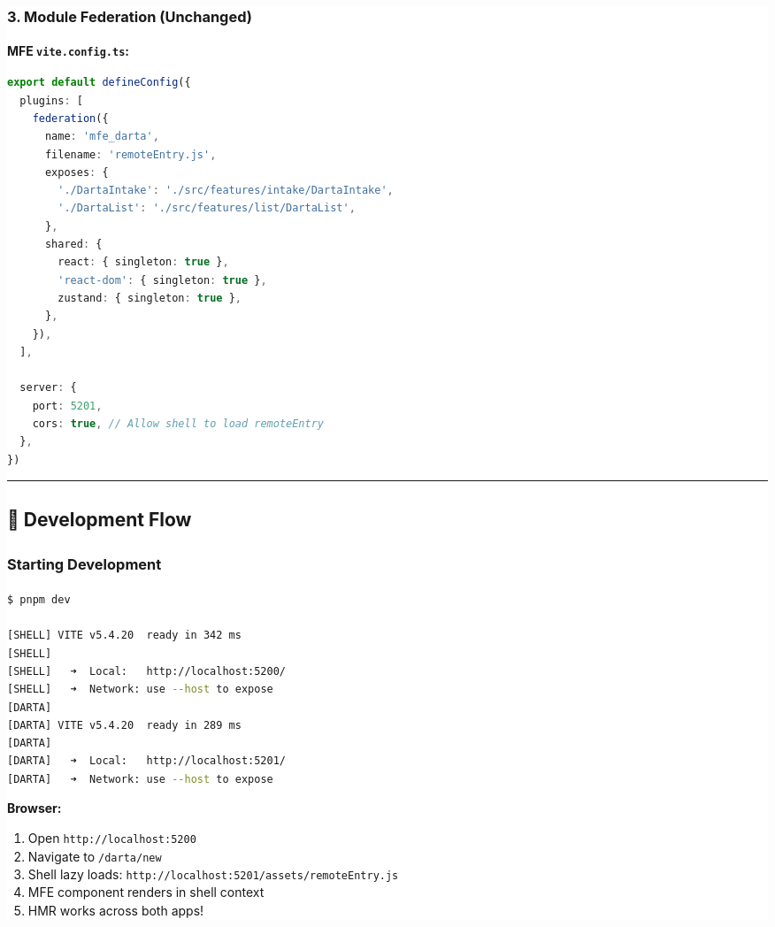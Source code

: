 ### 3. Module Federation (Unchanged)

**MFE `vite.config.ts`:**
```typescript
export default defineConfig({
  plugins: [
    federation({
      name: 'mfe_darta',
      filename: 'remoteEntry.js',
      exposes: {
        './DartaIntake': './src/features/intake/DartaIntake',
        './DartaList': './src/features/list/DartaList',
      },
      shared: {
        react: { singleton: true },
        'react-dom': { singleton: true },
        zustand: { singleton: true },
      },
    }),
  ],

  server: {
    port: 5201,
    cors: true, // Allow shell to load remoteEntry
  },
})
```

---

## 🔄 Development Flow

### Starting Development

```bash
$ pnpm dev

[SHELL] VITE v5.4.20  ready in 342 ms
[SHELL]
[SHELL]   ➜  Local:   http://localhost:5200/
[SHELL]   ➜  Network: use --host to expose
[DARTA]
[DARTA] VITE v5.4.20  ready in 289 ms
[DARTA]
[DARTA]   ➜  Local:   http://localhost:5201/
[DARTA]   ➜  Network: use --host to expose
```

**Browser:**
1. Open `http://localhost:5200`
2. Navigate to `/darta/new`
3. Shell lazy loads: `http://localhost:5201/assets/remoteEntry.js`
4. MFE component renders in shell context
5. HMR works across both apps!
